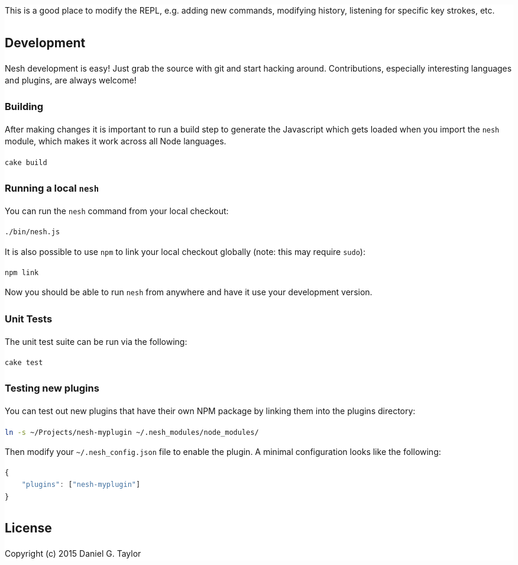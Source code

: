 This is a good place to modify the REPL, e.g. adding new commands, modifying history, listening for specific key strokes, etc.

Development
-----------
Nesh development is easy! Just grab the source with git and start hacking around. Contributions, especially interesting languages and plugins, are always welcome!

### Building
After making changes it is important to run a build step to generate the Javascript which gets loaded when you import the `nesh` module, which makes it work across all Node languages.

```bash
cake build
```

### Running a local `nesh`
You can run the `nesh` command from your local checkout:

```bash
./bin/nesh.js
```

It is also possible to use `npm` to link your local checkout globally (note: this may require `sudo`):

```bash
npm link
```

Now you should be able to run `nesh` from anywhere and have it use your development version.

### Unit Tests
The unit test suite can be run via the following:

```bash
cake test
```

### Testing new plugins
You can test out new plugins that have their own NPM package by linking them into the plugins directory:

```bash
ln -s ~/Projects/nesh-myplugin ~/.nesh_modules/node_modules/
```

Then modify your `~/.nesh_config.json` file to enable the plugin. A minimal configuration looks like the following:

```javascript
{
    "plugins": ["nesh-myplugin"]
}
```

License
-------
Copyright (c) 2015 Daniel G. Taylor
